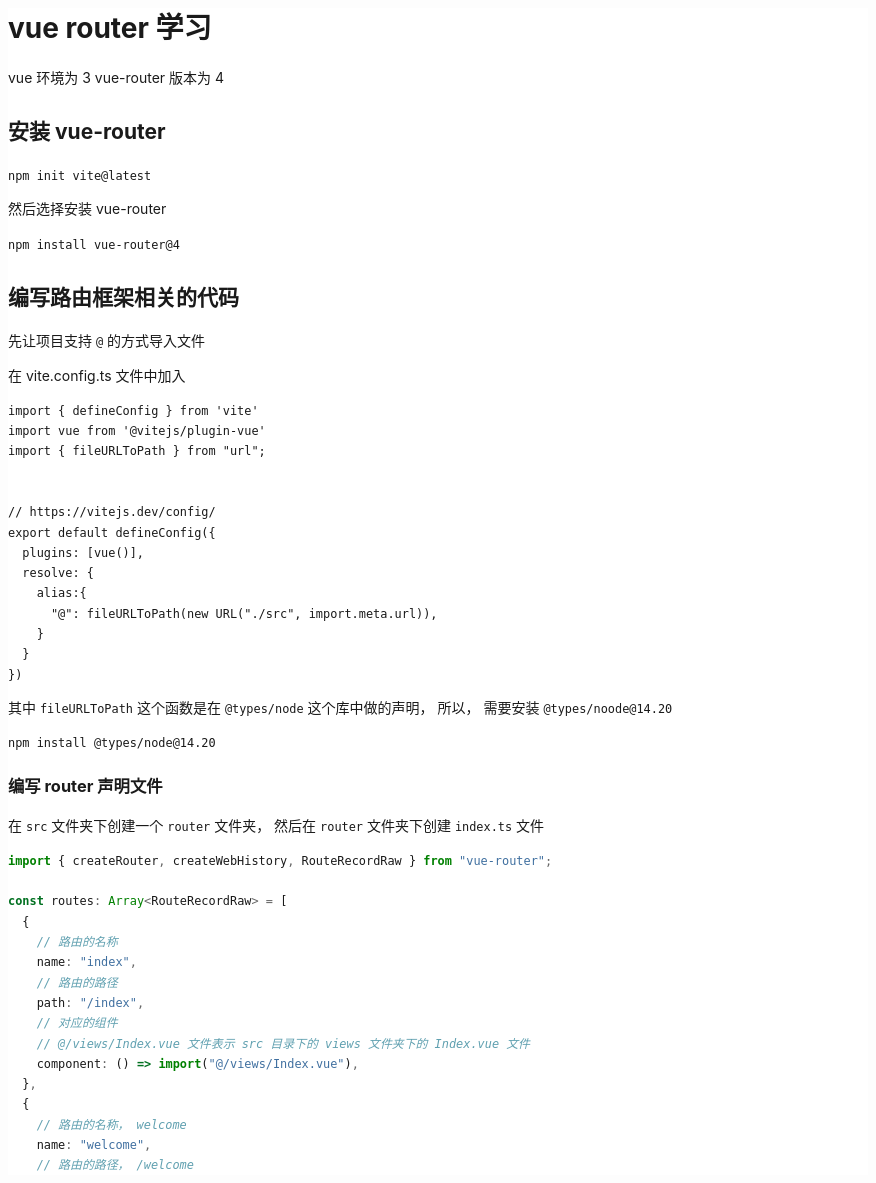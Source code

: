 # vue router 学习

vue 环境为 3
vue-router 版本为 4

## 安装 vue-router

```shell
npm init vite@latest
```

然后选择安装 vue-router

```shell
npm install vue-router@4
```

## 编写路由框架相关的代码

先让项目支持 `@` 的方式导入文件

在 vite.config.ts 文件中加入

```shell
import { defineConfig } from 'vite'
import vue from '@vitejs/plugin-vue'
import { fileURLToPath } from "url";


// https://vitejs.dev/config/
export default defineConfig({
  plugins: [vue()],
  resolve: {
    alias:{
      "@": fileURLToPath(new URL("./src", import.meta.url)),
    }
  }
})
```

其中 `fileURLToPath` 这个函数是在 `@types/node` 这个库中做的声明， 所以， 需要安装 `@types/noode@14.20`

```shell
npm install @types/node@14.20
```

### 编写 router 声明文件

在 `src` 文件夹下创建一个 `router` 文件夹， 然后在 `router` 文件夹下创建 `index.ts` 文件

```ts
import { createRouter, createWebHistory, RouteRecordRaw } from "vue-router";

const routes: Array<RouteRecordRaw> = [
  {
    // 路由的名称
    name: "index",
    // 路由的路径
    path: "/index",
    // 对应的组件
    // @/views/Index.vue 文件表示 src 目录下的 views 文件夹下的 Index.vue 文件
    component: () => import("@/views/Index.vue"),
  },
  {
    // 路由的名称， welcome
    name: "welcome",
    // 路由的路径， /welcome
```